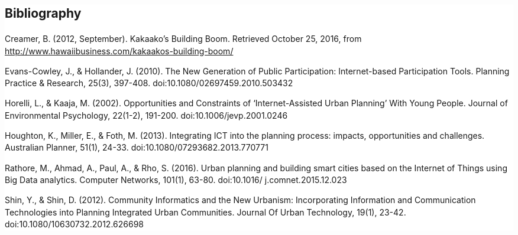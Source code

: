 
## Bibliography

Creamer, B. (2012, September). Kakaako’s Building Boom. Retrieved October 25, 2016,
	from http://www.hawaiibusiness.com/kakaakos-building-boom/

Evans-Cowley, J., & Hollander, J. (2010). The New Generation of Public Participation:
Internet-based Participation Tools. Planning Practice & Research, 25(3), 397-408. doi:10.1080/02697459.2010.503432

Horelli, L., & Kaaja, M. (2002). Opportunities and Constraints of ‘Internet-Assisted
Urban Planning’ With Young People. Journal of Environmental Psychology, 22(1-2), 191-200. doi:10.1006/jevp.2001.0246

Houghton, K., Miller, E., & Foth, M. (2013). Integrating ICT into the planning process:
impacts, opportunities and challenges. Australian Planner, 51(1), 24-33. doi:10.1080/07293682.2013.770771

Rathore, M., Ahmad, A., Paul, A., & Rho, S. (2016). Urban planning and building smart
cities based on the Internet of Things using Big Data analytics. Computer Networks, 101(1), 63-80. doi:10.1016/ j.comnet.2015.12.023

Shin, Y., & Shin, D. (2012). Community Informatics and the New Urbanism:
Incorporating Information and Communication Technologies into Planning Integrated Urban Communities. Journal Of Urban Technology, 19(1), 23-42. doi:10.1080/10630732.2012.626698
